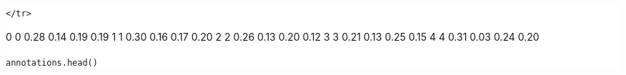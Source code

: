     </tr>
  </thead>
  <tbody>
    <tr>
      <th>0</th>
      <td>0</td>
      <td>0.28</td>
      <td>0.14</td>
      <td>0.19</td>
      <td>0.19</td>
    </tr>
    <tr>
      <th>1</th>
      <td>1</td>
      <td>0.30</td>
      <td>0.16</td>
      <td>0.17</td>
      <td>0.20</td>
    </tr>
    <tr>
      <th>2</th>
      <td>2</td>
      <td>0.26</td>
      <td>0.13</td>
      <td>0.20</td>
      <td>0.12</td>
    </tr>
    <tr>
      <th>3</th>
      <td>3</td>
      <td>0.21</td>
      <td>0.13</td>
      <td>0.25</td>
      <td>0.15</td>
    </tr>
    <tr>
      <th>4</th>
      <td>4</td>
      <td>0.31</td>
      <td>0.03</td>
      <td>0.24</td>
      <td>0.20</td>
    </tr>
  </tbody>
</table>
</div>




```python
annotations.head()
```
